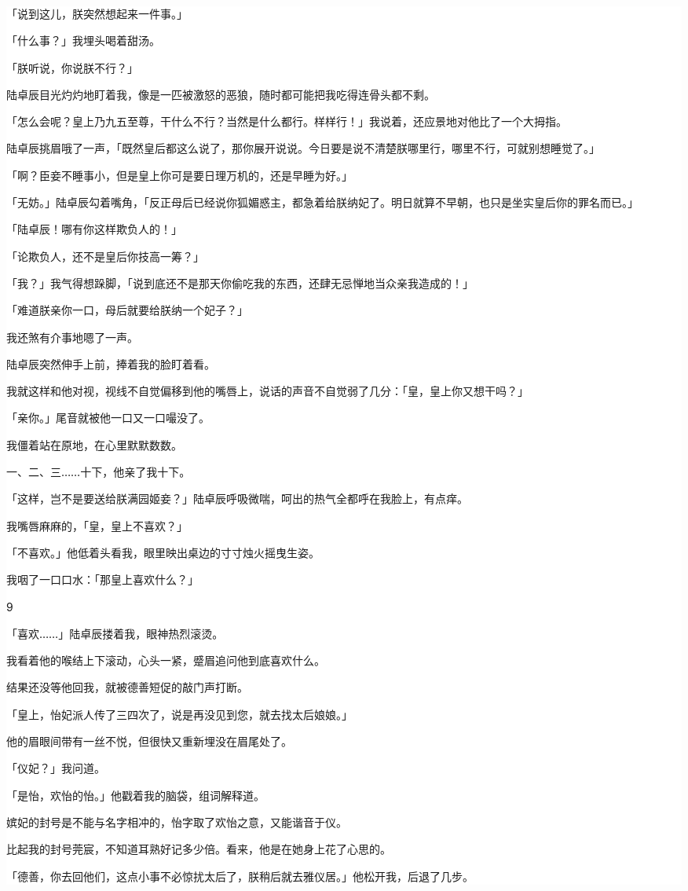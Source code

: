 「说到这儿，朕突然想起来一件事。」

「什么事？」我埋头喝着甜汤。

「朕听说，你说朕不行？」

陆卓辰目光灼灼地盯着我，像是一匹被激怒的恶狼，随时都可能把我吃得连骨头都不剩。

「怎么会呢？皇上乃九五至尊，干什么不行？当然是什么都行。样样行！」我说着，还应景地对他比了一个大拇指。

陆卓辰挑眉哦了一声，「既然皇后都这么说了，那你展开说说。今日要是说不清楚朕哪里行，哪里不行，可就别想睡觉了。」

「啊？臣妾不睡事小，但是皇上你可是要日理万机的，还是早睡为好。」

「无妨。」陆卓辰勾着嘴角，「反正母后已经说你狐媚惑主，都急着给朕纳妃了。明日就算不早朝，也只是坐实皇后你的罪名而已。」

「陆卓辰！哪有你这样欺负人的！」

「论欺负人，还不是皇后你技高一筹？」

「我？」我气得想跺脚，「说到底还不是那天你偷吃我的东西，还肆无忌惮地当众亲我造成的！」

「难道朕亲你一口，母后就要给朕纳一个妃子？」

我还煞有介事地嗯了一声。

陆卓辰突然伸手上前，捧着我的脸盯着看。

我就这样和他对视，视线不自觉偏移到他的嘴唇上，说话的声音不自觉弱了几分：「皇，皇上你又想干吗？」

「亲你。」尾音就被他一口又一口嘬没了。

我僵着站在原地，在心里默默数数。

一、二、三……十下，他亲了我十下。

「这样，岂不是要送给朕满园姬妾？」陆卓辰呼吸微喘，呵出的热气全都呼在我脸上，有点痒。

我嘴唇麻麻的，「皇，皇上不喜欢？」

「不喜欢。」他低着头看我，眼里映出桌边的寸寸烛火摇曳生姿。

我咽了一口口水：「那皇上喜欢什么？」

9

「喜欢……」陆卓辰搂着我，眼神热烈滚烫。

我看着他的喉结上下滚动，心头一紧，蹙眉追问他到底喜欢什么。

结果还没等他回我，就被德善短促的敲门声打断。

「皇上，怡妃派人传了三四次了，说是再没见到您，就去找太后娘娘。」

他的眉眼间带有一丝不悦，但很快又重新埋没在眉尾处了。

「仪妃？」我问道。

「是怡，欢怡的怡。」他戳着我的脑袋，组词解释道。

嫔妃的封号是不能与名字相冲的，怡字取了欢怡之意，又能谐音于仪。

比起我的封号莞宸，不知道耳熟好记多少倍。看来，他是在她身上花了心思的。

「德善，你去回他们，这点小事不必惊扰太后了，朕稍后就去雅仪居。」他松开我，后退了几步。
